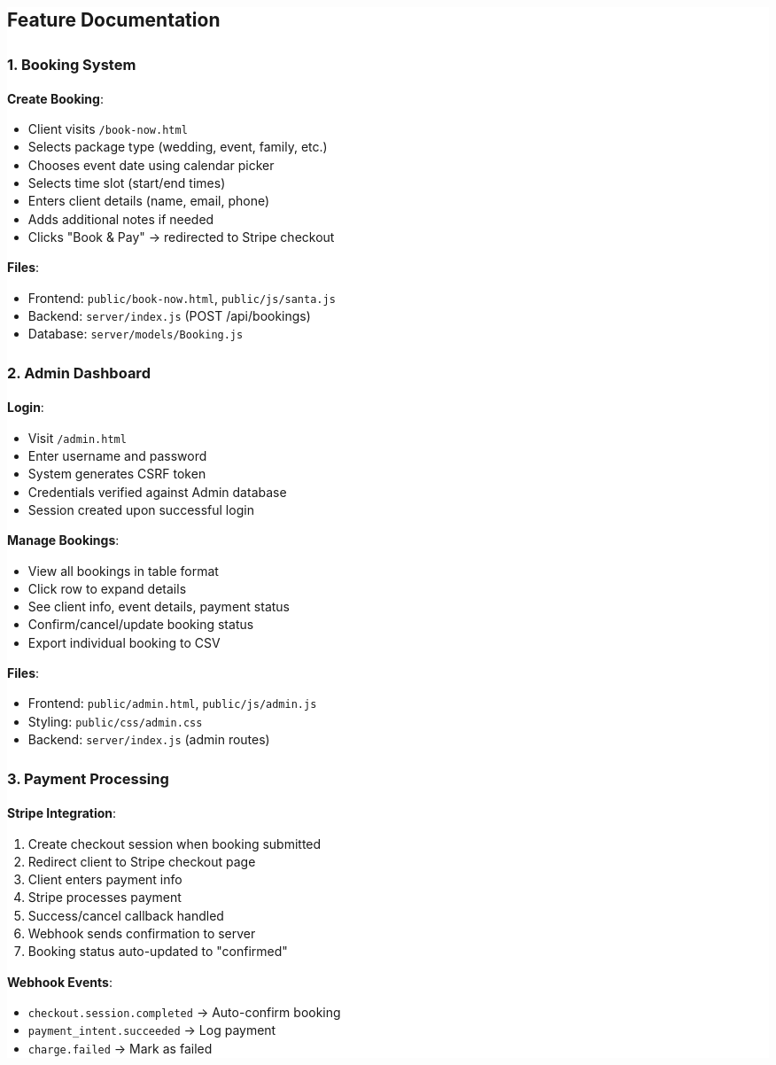 
## Feature Documentation

### 1. Booking System

**Create Booking**:
- Client visits `/book-now.html`
- Selects package type (wedding, event, family, etc.)
- Chooses event date using calendar picker
- Selects time slot (start/end times)
- Enters client details (name, email, phone)
- Adds additional notes if needed
- Clicks "Book & Pay" → redirected to Stripe checkout

**Files**:
- Frontend: `public/book-now.html`, `public/js/santa.js`
- Backend: `server/index.js` (POST /api/bookings)
- Database: `server/models/Booking.js`

### 2. Admin Dashboard

**Login**:
- Visit `/admin.html`
- Enter username and password
- System generates CSRF token
- Credentials verified against Admin database
- Session created upon successful login

**Manage Bookings**:
- View all bookings in table format
- Click row to expand details
- See client info, event details, payment status
- Confirm/cancel/update booking status
- Export individual booking to CSV

**Files**:
- Frontend: `public/admin.html`, `public/js/admin.js`
- Styling: `public/css/admin.css`
- Backend: `server/index.js` (admin routes)

### 3. Payment Processing

**Stripe Integration**:
1. Create checkout session when booking submitted
2. Redirect client to Stripe checkout page
3. Client enters payment info
4. Stripe processes payment
5. Success/cancel callback handled
6. Webhook sends confirmation to server
7. Booking status auto-updated to "confirmed"

**Webhook Events**:
- `checkout.session.completed` → Auto-confirm booking
- `payment_intent.succeeded` → Log payment
- `charge.failed` → Mark as failed
